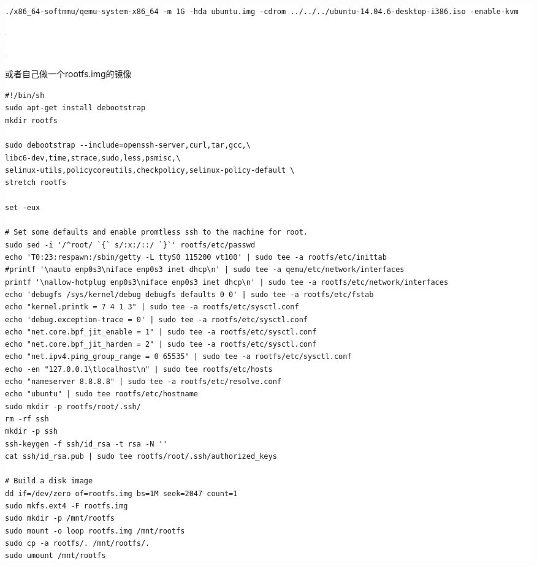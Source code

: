 ```
./x86_64-softmmu/qemu-system-x86_64 -m 1G -hda ubuntu.img -cdrom ../../../ubuntu-14.04.6-desktop-i386.iso -enable-kvm
```

[![](data:image/png;base64,iVBORw0KGgoAAAANSUhEUgAAAAEAAAABCAYAAAAfFcSJAAAAAXNSR0IArs4c6QAAAARnQU1BAACxjwv8YQUAAAAJcEhZcwAADsQAAA7EAZUrDhsAAAANSURBVBhXYzh8+PB/AAffA0nNPuCLAAAAAElFTkSuQmCC)](https://p5.ssl.qhimg.com/t01102166809b41c072.png)

[![](data:image/png;base64,iVBORw0KGgoAAAANSUhEUgAAAAEAAAABCAYAAAAfFcSJAAAAAXNSR0IArs4c6QAAAARnQU1BAACxjwv8YQUAAAAJcEhZcwAADsQAAA7EAZUrDhsAAAANSURBVBhXYzh8+PB/AAffA0nNPuCLAAAAAElFTkSuQmCC)](https://p1.ssl.qhimg.com/t01e41543af3c6910ab.png)

或者自己做一个rootfs.img的镜像

```
#!/bin/sh
sudo apt-get install debootstrap
mkdir rootfs

sudo debootstrap --include=openssh-server,curl,tar,gcc,\
libc6-dev,time,strace,sudo,less,psmisc,\
selinux-utils,policycoreutils,checkpolicy,selinux-policy-default \
stretch rootfs

set -eux

# Set some defaults and enable promtless ssh to the machine for root.
sudo sed -i '/^root/ `{` s/:x:/::/ `}`' rootfs/etc/passwd
echo 'T0:23:respawn:/sbin/getty -L ttyS0 115200 vt100' | sudo tee -a rootfs/etc/inittab
#printf '\nauto enp0s3\niface enp0s3 inet dhcp\n' | sudo tee -a qemu/etc/network/interfaces
printf '\nallow-hotplug enp0s3\niface enp0s3 inet dhcp\n' | sudo tee -a rootfs/etc/network/interfaces
echo 'debugfs /sys/kernel/debug debugfs defaults 0 0' | sudo tee -a rootfs/etc/fstab
echo "kernel.printk = 7 4 1 3" | sudo tee -a rootfs/etc/sysctl.conf
echo 'debug.exception-trace = 0' | sudo tee -a rootfs/etc/sysctl.conf
echo "net.core.bpf_jit_enable = 1" | sudo tee -a rootfs/etc/sysctl.conf
echo "net.core.bpf_jit_harden = 2" | sudo tee -a rootfs/etc/sysctl.conf
echo "net.ipv4.ping_group_range = 0 65535" | sudo tee -a rootfs/etc/sysctl.conf
echo -en "127.0.0.1\tlocalhost\n" | sudo tee rootfs/etc/hosts
echo "nameserver 8.8.8.8" | sudo tee -a rootfs/etc/resolve.conf
echo "ubuntu" | sudo tee rootfs/etc/hostname
sudo mkdir -p rootfs/root/.ssh/
rm -rf ssh
mkdir -p ssh
ssh-keygen -f ssh/id_rsa -t rsa -N ''
cat ssh/id_rsa.pub | sudo tee rootfs/root/.ssh/authorized_keys

# Build a disk image
dd if=/dev/zero of=rootfs.img bs=1M seek=2047 count=1
sudo mkfs.ext4 -F rootfs.img
sudo mkdir -p /mnt/rootfs
sudo mount -o loop rootfs.img /mnt/rootfs
sudo cp -a rootfs/. /mnt/rootfs/.
sudo umount /mnt/rootfs
```
